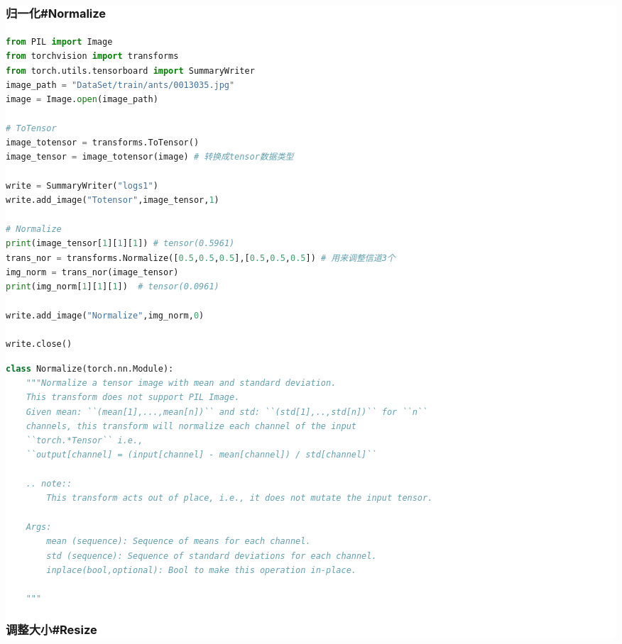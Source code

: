 



### 归一化#Normalize

```python
from PIL import Image
from torchvision import transforms
from torch.utils.tensorboard import SummaryWriter
image_path = "DataSet/train/ants/0013035.jpg"
image = Image.open(image_path)

# ToTensor
image_totensor = transforms.ToTensor()
image_tensor = image_totensor(image) # 转换成tensor数据类型

write = SummaryWriter("logs1")
write.add_image("Totensor",image_tensor,1)

# Normalize
print(image_tensor[1][1][1]) # tensor(0.5961)
trans_nor = transforms.Normalize([0.5,0.5,0.5],[0.5,0.5,0.5]) # 用来调整信道3个
img_norm = trans_nor(image_tensor)
print(img_norm[1][1][1])  # tensor(0.0961)

write.add_image("Normalize",img_norm,0)

write.close()
```

```python
class Normalize(torch.nn.Module):
    """Normalize a tensor image with mean and standard deviation.
    This transform does not support PIL Image.
    Given mean: ``(mean[1],...,mean[n])`` and std: ``(std[1],..,std[n])`` for ``n``
    channels, this transform will normalize each channel of the input
    ``torch.*Tensor`` i.e.,
    ``output[channel] = (input[channel] - mean[channel]) / std[channel]``

    .. note::
        This transform acts out of place, i.e., it does not mutate the input tensor.

    Args:
        mean (sequence): Sequence of means for each channel.
        std (sequence): Sequence of standard deviations for each channel.
        inplace(bool,optional): Bool to make this operation in-place.

    """

```

### 调整大小#Resize
